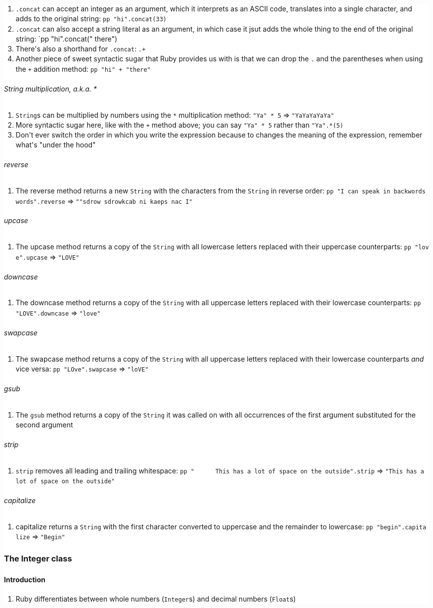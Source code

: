 1. `.concat` can accept an integer as an argument, which it interprets as an ASCII code, translates into a single character, and adds to the original string: `pp "hi".concat(33)`
2. `.concat` can also accept a string literal as an argument, in which case it jsut adds the whole thing to the end of the original string: `pp "hi".concat(" there")
3. There's also a shorthand for `.concat`: `.+`
4. Another piece of sweet syntactic sugar that Ruby provides us with is that we can drop the `.` and the parentheses when using the `+` addition method: `pp "hi" + "there"`

###### String multiplication, a.k.a. *

1. `String`s can be multiplied by numbers using the `*` multiplication method: `"Ya" * 5` => `"YaYaYaYaYa"`
2. More syntactic sugar here, like with the `+` method above; you can say `"Ya" * 5` rather than `"Ya".*(5)`
3. Don't ever switch the order in which you write the expression because to changes the meaning of the expression, remember what's "under the hood"

###### reverse

1. The reverse method returns a new `String` with the characters from the `String` in reverse order: `pp "I can speak in backwords words".reverse` => `""sdrow sdrowkcab ni kaeps nac I"`

###### upcase

1. The upcase method returns a copy of the `String` with all lowercase letters replaced with their uppercase counterparts: `pp "love".upcase` => `"LOVE"`

###### downcase

1. The downcase method returns a copy of the `String` with all uppercase letters replaced with their lowercase counterparts: `pp "LOVE".downcase` => `"love"`

###### swapcase

1. The swapcase method returns a copy of the `String` with all uppercase letters replaced with their lowercase counterparts *and* vice versa: `pp "LOve".swapcase` => `"loVE"`

###### gsub

1. The `gsub` method returns a copy of the `String` it was called on with all occurrences of the first argument substituted for the second argument

###### strip

1. `strip` removes all leading and trailing whitespace: `pp "      This has a lot of space on the outside".strip` => `"This has a lot of space on the outside"`

###### capitalize

1. capitalize returns a `String` with the first character converted to uppercase and the remainder to lowercase: `pp "begin".capitalize` => `"Begin"`

### The Integer class

#### Introduction

1. Ruby differentiates between whole numbers (`Integer`s) and decimal numbers (`Float`s)
